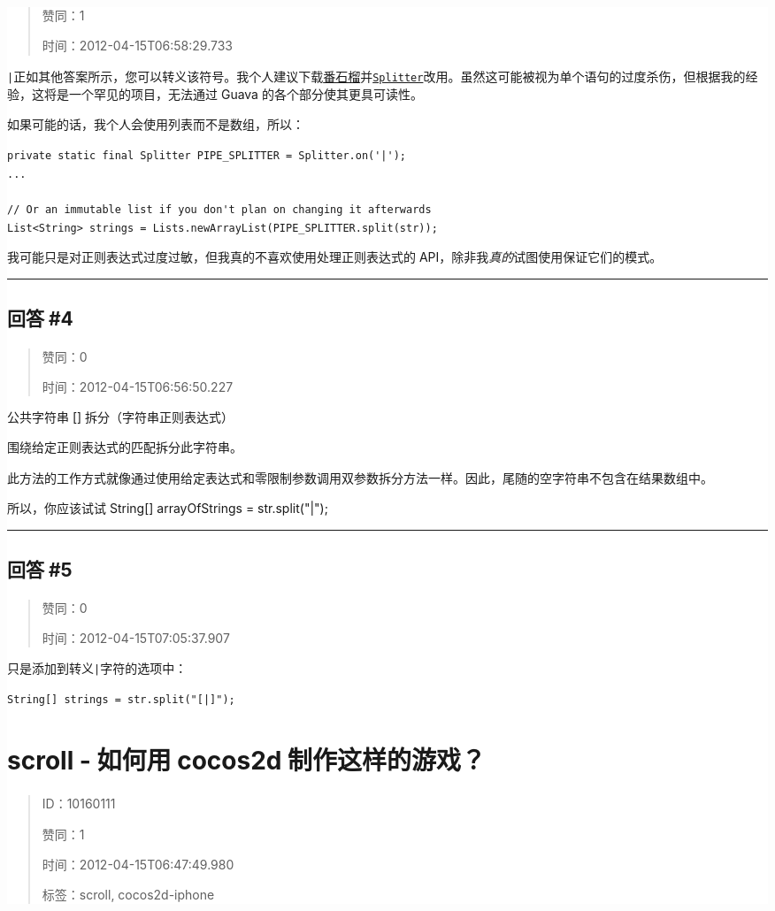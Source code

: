 > 赞同：1
> 
> 时间：2012-04-15T06:58:29.733

`|`正如其他答案所示，您可以转义该符号。我个人建议下载[番石榴](http://guava-libraries.googlecode.com)并[`Splitter`](http://docs.guava-libraries.googlecode.com/git-history/v11.0.2/javadoc/com/google/common/base/Splitter.html)改用。虽然这可能被视为单个语句的过度杀伤，但根据我的经验，这将是一个罕见的项目，无法通过 Guava 的各个部分使其更具可读性。

如果可能的话，我个人会使用列表而不是数组，所以：

```
private static final Splitter PIPE_SPLITTER = Splitter.on('|');
...

// Or an immutable list if you don't plan on changing it afterwards
List<String> strings = Lists.newArrayList(PIPE_SPLITTER.split(str)); 
```

我可能只是对正则表达式过度过敏，但我真的不喜欢使用处理正则表达式的 API，除非我*真的*试图使用保证它们的模式。

* * *

## 回答 #4

> 赞同：0
> 
> 时间：2012-04-15T06:56:50.227

公共字符串 [] 拆分（字符串正则表达式）

围绕给定正则表达式的匹配拆分此字符串。

此方法的工作方式就像通过使用给定表达式和零限制参数调用双参数拆分方法一样。因此，尾随的空字符串不包含在结果数组中。

所以，你应该试试 String[] arrayOfStrings = str.split("\|");

* * *

## 回答 #5

> 赞同：0
> 
> 时间：2012-04-15T07:05:37.907

只是添加到转义`|`字符的选项中：

```
String[] strings = str.split("[|]"); 
```

# scroll - 如何用 cocos2d 制作这样的游戏？

> ID：10160111
> 
> 赞同：1
> 
> 时间：2012-04-15T06:47:49.980
> 
> 标签：scroll, cocos2d-iphone
